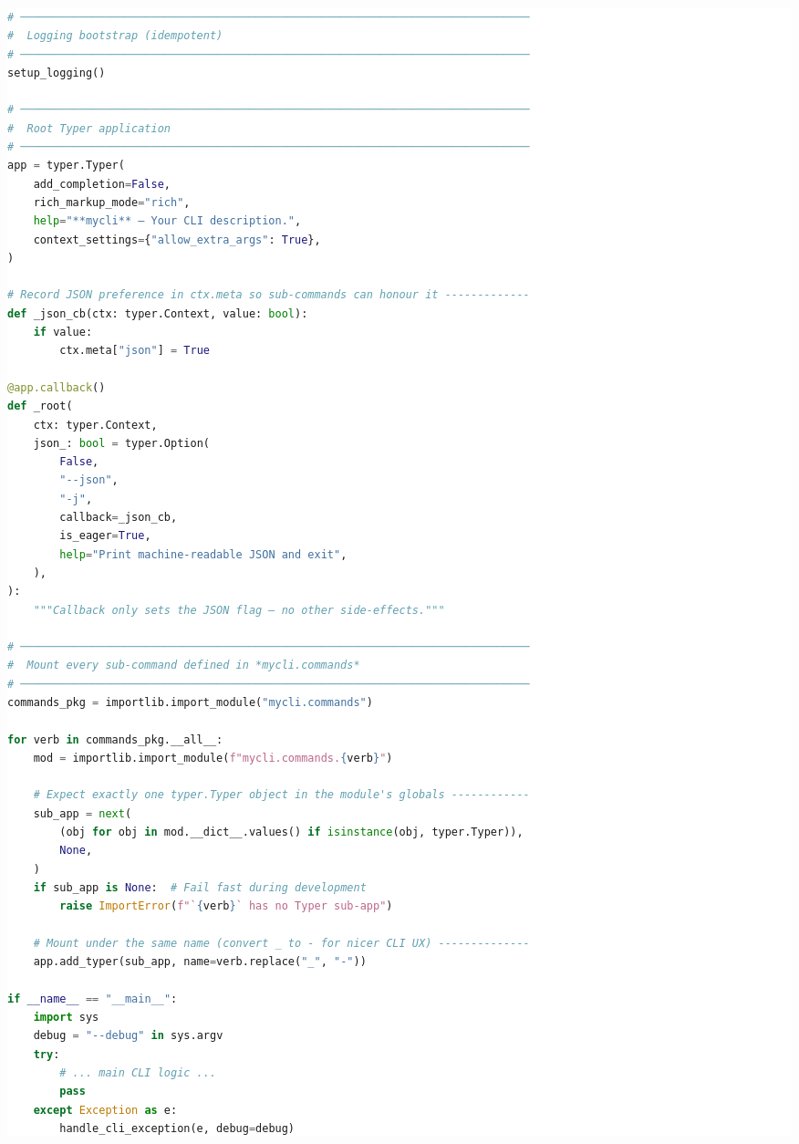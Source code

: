 ```python
# ──────────────────────────────────────────────────────────────────────────────
#  Logging bootstrap (idempotent)
# ──────────────────────────────────────────────────────────────────────────────
setup_logging()

# ──────────────────────────────────────────────────────────────────────────────
#  Root Typer application
# ──────────────────────────────────────────────────────────────────────────────
app = typer.Typer(
    add_completion=False,
    rich_markup_mode="rich",
    help="**mycli** – Your CLI description.",
    context_settings={"allow_extra_args": True},
)

# Record JSON preference in ctx.meta so sub-commands can honour it -------------
def _json_cb(ctx: typer.Context, value: bool):
    if value:
        ctx.meta["json"] = True

@app.callback()
def _root(
    ctx: typer.Context,
    json_: bool = typer.Option(
        False,
        "--json",
        "-j",
        callback=_json_cb,
        is_eager=True,
        help="Print machine-readable JSON and exit",
    ),
):
    """Callback only sets the JSON flag – no other side-effects."""

# ──────────────────────────────────────────────────────────────────────────────
#  Mount every sub-command defined in *mycli.commands*
# ──────────────────────────────────────────────────────────────────────────────
commands_pkg = importlib.import_module("mycli.commands")

for verb in commands_pkg.__all__:
    mod = importlib.import_module(f"mycli.commands.{verb}")

    # Expect exactly one typer.Typer object in the module's globals ------------
    sub_app = next(
        (obj for obj in mod.__dict__.values() if isinstance(obj, typer.Typer)),
        None,
    )
    if sub_app is None:  # Fail fast during development
        raise ImportError(f"`{verb}` has no Typer sub-app")

    # Mount under the same name (convert _ to - for nicer CLI UX) --------------
    app.add_typer(sub_app, name=verb.replace("_", "-"))

if __name__ == "__main__":
    import sys
    debug = "--debug" in sys.argv
    try:
        # ... main CLI logic ...
        pass
    except Exception as e:
        handle_cli_exception(e, debug=debug)
```
